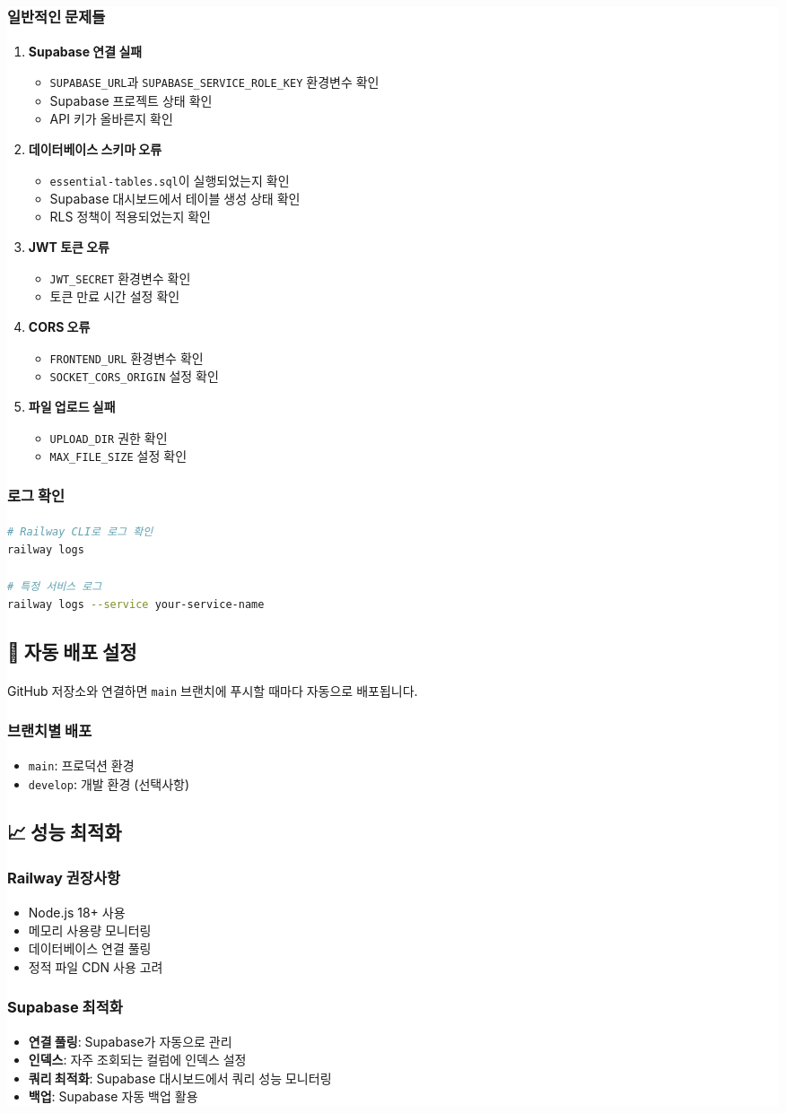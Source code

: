 ### 일반적인 문제들

1. **Supabase 연결 실패**
   - `SUPABASE_URL`과 `SUPABASE_SERVICE_ROLE_KEY` 환경변수 확인
   - Supabase 프로젝트 상태 확인
   - API 키가 올바른지 확인

2. **데이터베이스 스키마 오류**
   - `essential-tables.sql`이 실행되었는지 확인
   - Supabase 대시보드에서 테이블 생성 상태 확인
   - RLS 정책이 적용되었는지 확인

3. **JWT 토큰 오류**
   - `JWT_SECRET` 환경변수 확인
   - 토큰 만료 시간 설정 확인

4. **CORS 오류**
   - `FRONTEND_URL` 환경변수 확인
   - `SOCKET_CORS_ORIGIN` 설정 확인

5. **파일 업로드 실패**
   - `UPLOAD_DIR` 권한 확인
   - `MAX_FILE_SIZE` 설정 확인

### 로그 확인
```bash
# Railway CLI로 로그 확인
railway logs

# 특정 서비스 로그
railway logs --service your-service-name
```

## 🔄 자동 배포 설정

GitHub 저장소와 연결하면 `main` 브랜치에 푸시할 때마다 자동으로 배포됩니다.

### 브랜치별 배포
- `main`: 프로덕션 환경
- `develop`: 개발 환경 (선택사항)

## 📈 성능 최적화

### Railway 권장사항
- Node.js 18+ 사용
- 메모리 사용량 모니터링
- 데이터베이스 연결 풀링
- 정적 파일 CDN 사용 고려

### Supabase 최적화
- **연결 풀링**: Supabase가 자동으로 관리
- **인덱스**: 자주 조회되는 컬럼에 인덱스 설정
- **쿼리 최적화**: Supabase 대시보드에서 쿼리 성능 모니터링
- **백업**: Supabase 자동 백업 활용
